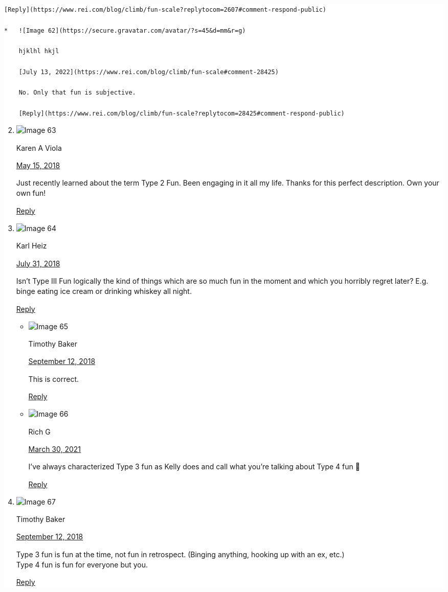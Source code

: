     [Reply](https://www.rei.com/blog/climb/fun-scale?replytocom=2607#comment-respond-public)
    
    *   ![Image 62](https://secure.gravatar.com/avatar/?s=45&d=mm&r=g)
        
        hjklhl hkjl
        
        [July 13, 2022](https://www.rei.com/blog/climb/fun-scale#comment-28425)
        
        No. Only that fun is subjective.
        
        [Reply](https://www.rei.com/blog/climb/fun-scale?replytocom=28425#comment-respond-public)
        
2.  ![Image 63](https://secure.gravatar.com/avatar/?s=45&d=mm&r=g)
    
    Karen A Viola
    
    [May 15, 2018](https://www.rei.com/blog/climb/fun-scale#comment-3064)
    
    Just recently learned about the term Type 2 Fun. Been engaging in it all my life. Thanks for this perfect description. Own your own fun!
    
    [Reply](https://www.rei.com/blog/climb/fun-scale?replytocom=3064#comment-respond-public)
    
3.  ![Image 64](https://secure.gravatar.com/avatar/?s=45&d=mm&r=g)
    
    Karl Heiz
    
    [July 31, 2018](https://www.rei.com/blog/climb/fun-scale#comment-3705)
    
    Isn’t Type III Fun logically the kind of things which are so much fun in the moment and which you horribly regret later? E.g. binge eating ice cream or drinking whiskey all night.
    
    [Reply](https://www.rei.com/blog/climb/fun-scale?replytocom=3705#comment-respond-public)
    
    *   ![Image 65](https://secure.gravatar.com/avatar/?s=45&d=mm&r=g)
        
        Timothy Baker
        
        [September 12, 2018](https://www.rei.com/blog/climb/fun-scale#comment-4292)
        
        This is correct.
        
        [Reply](https://www.rei.com/blog/climb/fun-scale?replytocom=4292#comment-respond-public)
        
    *   ![Image 66](https://secure.gravatar.com/avatar/?s=45&d=mm&r=g)
        
        Rich G
        
        [March 30, 2021](https://www.rei.com/blog/climb/fun-scale#comment-21361)
        
        I’ve always characterized Type 3 fun as Kelly does and call what you’re talking about Type 4 fun 🤣
        
        [Reply](https://www.rei.com/blog/climb/fun-scale?replytocom=21361#comment-respond-public)
        
4.  ![Image 67](https://secure.gravatar.com/avatar/?s=45&d=mm&r=g)
    
    Timothy Baker
    
    [September 12, 2018](https://www.rei.com/blog/climb/fun-scale#comment-4293)
    
    Type 3 fun is fun at the time, not fun in retrospect. (Binging anything, hooking up with an ex, etc.)  
    Type 4 fun is fun for everyone but you.
    
    [Reply](https://www.rei.com/blog/climb/fun-scale?replytocom=4293#comment-respond-public)
    